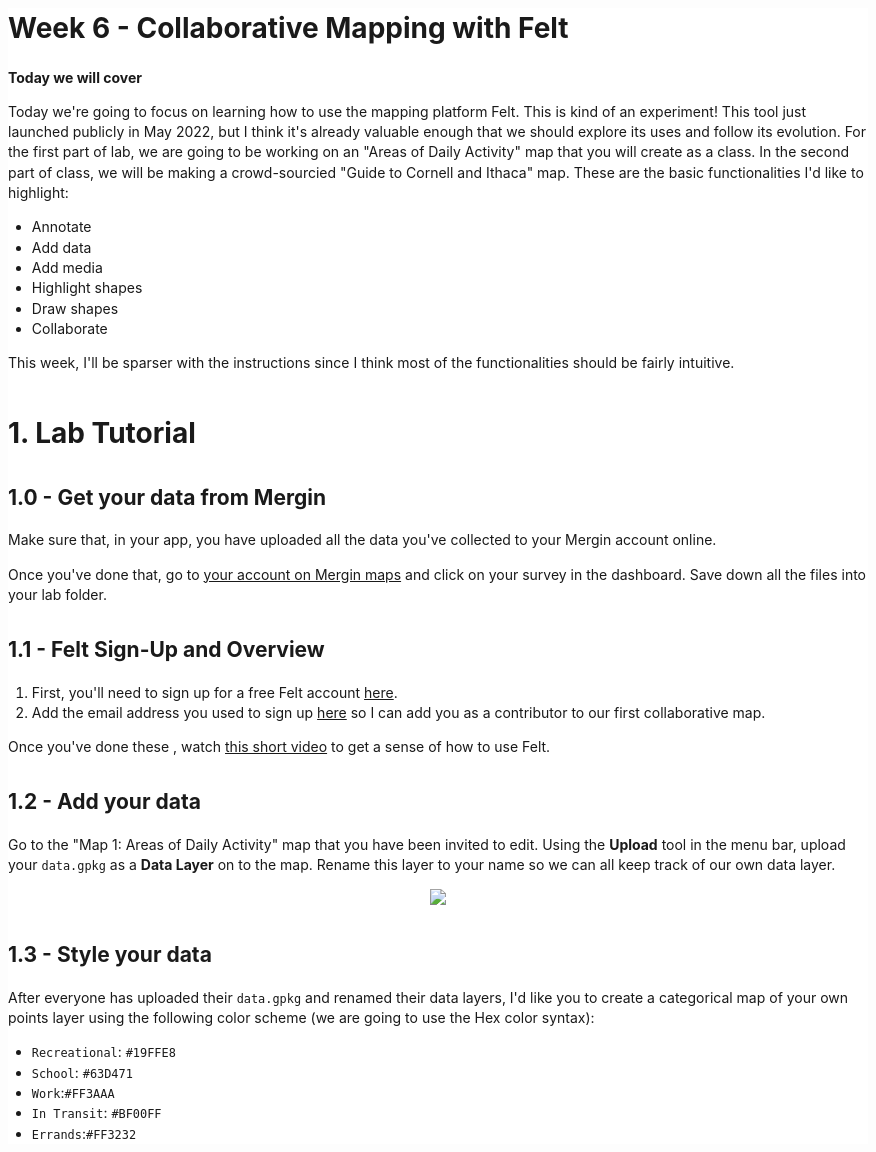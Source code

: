 
# Week 6 - Collaborative Mapping with Felt

**Today we will cover**

Today we're going to focus on learning how to use the mapping platform Felt. This is kind of an experiment! This tool just launched publicly in May 2022, but I think it's already valuable enough that we should explore its uses and follow its evolution. For the first part of lab, we are going to be working on an "Areas of Daily Activity" map that you will create as a class.  In the second part of class, we will be making a crowd-sourcied "Guide to Cornell and Ithaca" map. These are the basic functionalities I'd like to highlight:
- Annotate
- Add data
- Add media
- Highlight shapes
- Draw shapes
- Collaborate

This week, I'll be sparser with the instructions since I think most of the functionalities should be fairly intuitive.

# 1. Lab Tutorial

## 1.0 - Get your data from Mergin
Make sure that, in your app, you have uploaded all the data you've collected to your Mergin account online.

Once you've done that, go to [your account on Mergin maps](https://app.merginmaps.com/dashboard) and click on your survey in the dashboard. Save down all the files into your lab folder.

## 1.1 - Felt Sign-Up and Overview
1. First, you'll need to sign up for a free Felt account [here](https://felt.com/signup).
2. Add the email address you used to sign up [here](https://docs.google.com/spreadsheets/d/1oG5OafHRC_dym4a5-WfgStWnkQQC8mLASSXxN_v4xOY/edit?usp=sharing) so I can add you as a contributor to our first collaborative map.

Once you've done these , watch [this short video](https://www.youtube.com/watch?v=kodNAqe8g3U) to get a sense of how to use Felt.


## 1.2 - Add your data
Go to the "Map 1: Areas of Daily Activity" map that you have been invited to edit. Using the **Upload** tool in the menu bar, upload your `data.gpkg` as a **Data Layer** on to the map. Rename this layer to your name so we can all keep track of our own data layer.

<p align='center'>
<img src="../Images/felt_upload.png" width="600"
</p>

## 1.3 - Style your data
After everyone has uploaded their `data.gpkg` and renamed their data layers, I'd like you to create a categorical map of your own points layer using the following color scheme (we are going to use the Hex color syntax):
- `Recreational`: `#19FFE8`
- `School`: `#63D471`
- `Work`:`#FF3AAA`
- `In Transit`: `#BF00FF`
- `Errands`:`#FF3232`
